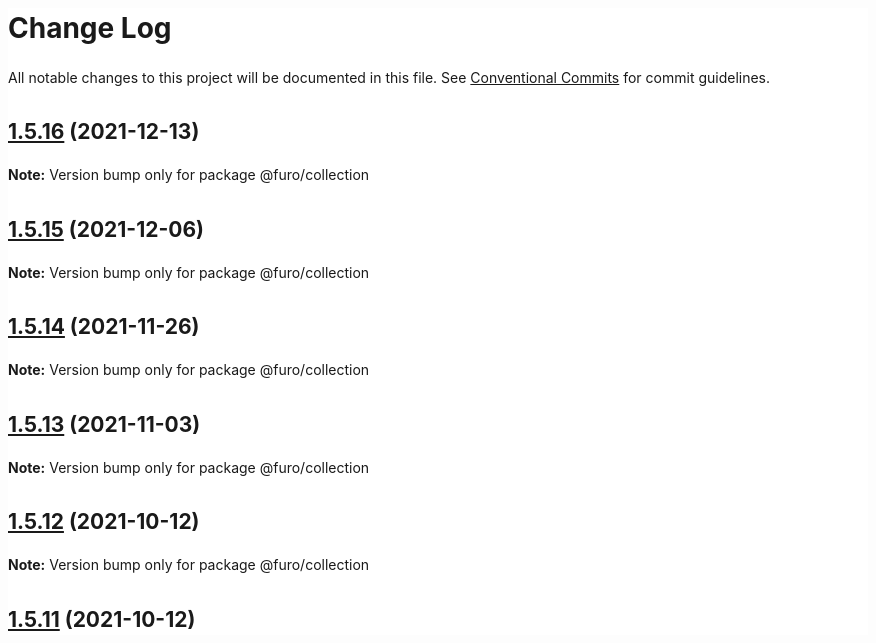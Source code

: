 # Change Log

All notable changes to this project will be documented in this file.
See [Conventional Commits](https://conventionalcommits.org) for commit guidelines.

## [1.5.16](https://github.com/eclipse/eclipsefuro-web/compare/@furo/collection@1.5.15...@furo/collection@1.5.16) (2021-12-13)

**Note:** Version bump only for package @furo/collection





## [1.5.15](https://github.com/eclipse/eclipsefuro-web/compare/@furo/collection@1.5.14...@furo/collection@1.5.15) (2021-12-06)

**Note:** Version bump only for package @furo/collection





## [1.5.14](https://github.com/eclipse/eclipsefuro-web/compare/@furo/collection@1.5.13...@furo/collection@1.5.14) (2021-11-26)

**Note:** Version bump only for package @furo/collection





## [1.5.13](https://github.com/eclipse/eclipsefuro-web/compare/@furo/collection@1.5.12...@furo/collection@1.5.13) (2021-11-03)

**Note:** Version bump only for package @furo/collection





## [1.5.12](https://github.com/eclipse/eclipsefuro-web/compare/@furo/collection@1.5.11...@furo/collection@1.5.12) (2021-10-12)

**Note:** Version bump only for package @furo/collection





## [1.5.11](https://github.com/eclipse/eclipsefuro-web/compare/@furo/collection@1.5.10...@furo/collection@1.5.11) (2021-10-12)
